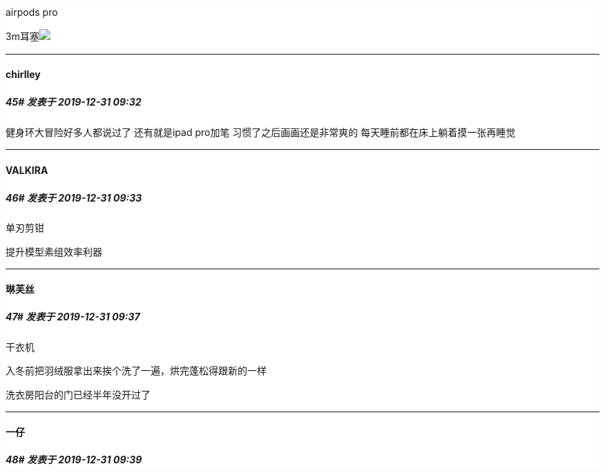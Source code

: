 


airpods pro

3m耳塞<img src="https://static.saraba1st.com/image/smiley/face2017/037.png" referrerpolicy="no-referrer">







*****

####  chirlley  
##### 45#       发表于 2019-12-31 09:32




健身环大冒险好多人都说过了 还有就是ipad pro加笔 习惯了之后画画还是非常爽的 每天睡前都在床上躺着摸一张再睡觉







*****

####  VALKIRA  
##### 46#       发表于 2019-12-31 09:33




单刃剪钳

提升模型素组效率利器







*****

####  琳芙丝  
##### 47#       发表于 2019-12-31 09:37




干衣机

入冬前把羽绒服拿出来挨个洗了一遍，烘完蓬松得跟新的一样

洗衣房阳台的门已经半年没开过了







*****

####  一仔  
##### 48#       发表于 2019-12-31 09:39
